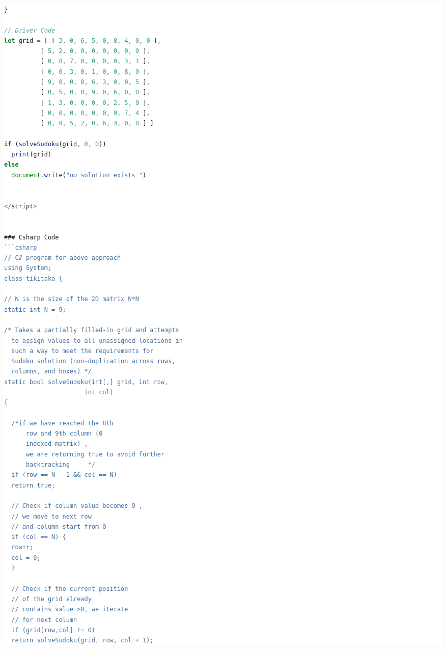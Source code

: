   ```javascript
}

// Driver Code
let grid = [ [ 3, 0, 6, 5, 0, 8, 4, 0, 0 ],
			[ 5, 2, 0, 0, 0, 0, 0, 0, 0 ],
			[ 0, 8, 7, 0, 0, 0, 0, 3, 1 ],
			[ 0, 0, 3, 0, 1, 0, 0, 8, 0 ],
			[ 9, 0, 0, 8, 6, 3, 0, 0, 5 ],
			[ 0, 5, 0, 0, 9, 0, 6, 0, 0 ],
			[ 1, 3, 0, 0, 0, 0, 2, 5, 0 ],
			[ 0, 0, 0, 0, 0, 0, 0, 7, 4 ],
			[ 0, 0, 5, 2, 0, 6, 3, 0, 0 ] ]

if (solveSudoku(grid, 0, 0))
	print(grid)
else
	document.write("no solution exists ")


</script>

  
### Csharp Code	
  ```csharp
  // C# program for above approach
using System;
class tikitaka {

// N is the size of the 2D matrix N*N
static int N = 9;

/* Takes a partially filled-in grid and attempts
	to assign values to all unassigned locations in
	such a way to meet the requirements for
	Sudoku solution (non-duplication across rows,
	columns, and boxes) */
static bool solveSudoku(int[,] grid, int row,
						int col)
{

	/*if we have reached the 8th
		row and 9th column (0
		indexed matrix) ,
		we are returning true to avoid further
		backtracking	 */
	if (row == N - 1 && col == N)
	return true;

	// Check if column value becomes 9 ,
	// we move to next row
	// and column start from 0
	if (col == N) {
	row++;
	col = 0;
	}

	// Check if the current position
	// of the grid already
	// contains value >0, we iterate
	// for next column
	if (grid[row,col] != 0)
	return solveSudoku(grid, row, col + 1);

  ```